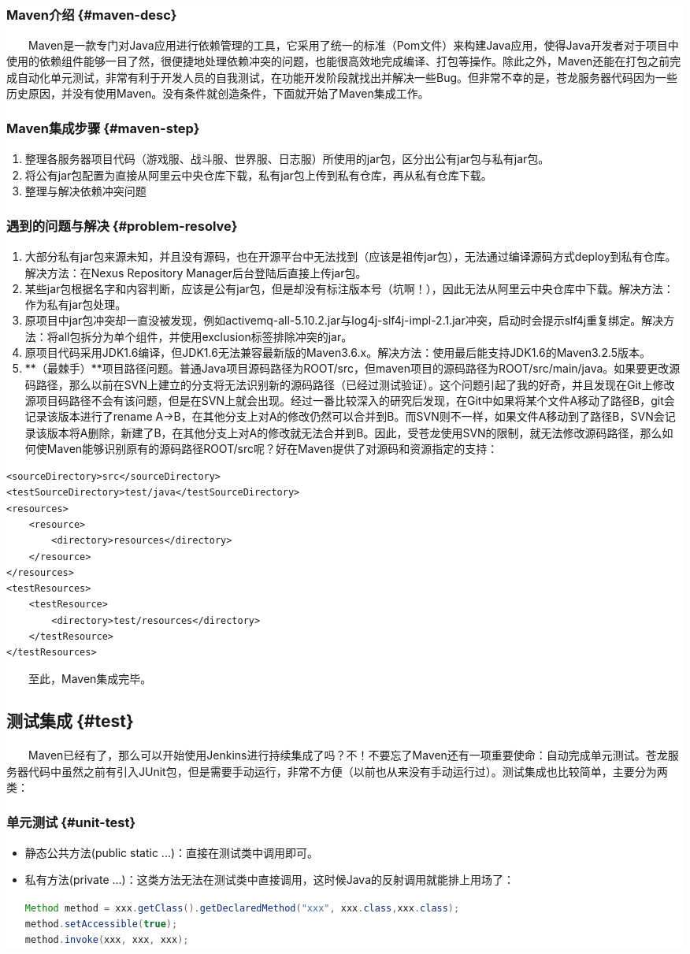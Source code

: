 ### Maven介绍 {#maven-desc}

&emsp;&emsp;Maven是一款专门对Java应用进行依赖管理的工具，它采用了统一的标准（Pom文件）来构建Java应用，使得Java开发者对于项目中使用的依赖组件能够一目了然，很便捷地处理依赖冲突的问题，也能很高效地完成编译、打包等操作。除此之外，Maven还能在打包之前完成自动化单元测试，非常有利于开发人员的自我测试，在功能开发阶段就找出并解决一些Bug。但非常不幸的是，苍龙服务器代码因为一些历史原因，并没有使用Maven。没有条件就创造条件，下面就开始了Maven集成工作。

### Maven集成步骤 {#maven-step}
1. 整理各服务器项目代码（游戏服、战斗服、世界服、日志服）所使用的jar包，区分出公有jar包与私有jar包。
2. 将公有jar包配置为直接从阿里云中央仓库下载，私有jar包上传到私有仓库，再从私有仓库下载。
3. 整理与解决依赖冲突问题

### 遇到的问题与解决 {#problem-resolve}
1.  大部分私有jar包来源未知，并且没有源码，也在开源平台中无法找到（应该是祖传jar包），无法通过编译源码方式deploy到私有仓库。解决方法：在Nexus Repository Manager后台登陆后直接上传jar包。
2.  某些jar包根据名字和内容判断，应该是公有jar包，但是却没有标注版本号（坑啊！），因此无法从阿里云中央仓库中下载。解决方法：作为私有jar包处理。
3.  原项目中jar包冲突却一直没被发现，例如activemq-all-5.10.2.jar与log4j-slf4j-impl-2.1.jar冲突，启动时会提示slf4j重复绑定。解决方法：将all包拆分为单个组件，并使用exclusion标签排除冲突的jar。
4.  原项目代码采用JDK1.6编译，但JDK1.6无法兼容最新版的Maven3.6.x。解决方法：使用最后能支持JDK1.6的Maven3.2.5版本。
5.  **（最棘手）**项目路径问题。普通Java项目源码路径为ROOT/src，但maven项目的源码路径为ROOT/src/main/java。如果要更改源码路径，那么以前在SVN上建立的分支将无法识别新的源码路径（已经过测试验证）。这个问题引起了我的好奇，并且发现在Git上修改源项目码路径不会有该问题，但是在SVN上就会出现。经过一番比较深入的研究后发现，在Git中如果将某个文件A移动了路径B，git会记录该版本进行了rename A->B，在其他分支上对A的修改仍然可以合并到B。而SVN则不一样，如果文件A移动到了路径B，SVN会记录该版本将A删除，新建了B，在其他分支上对A的修改就无法合并到B。因此，受苍龙使用SVN的限制，就无法修改源码路径，那么如何使Maven能够识别原有的源码路径ROOT/src呢？好在Maven提供了对源码和资源指定的支持：

```
<sourceDirectory>src</sourceDirectory>
<testSourceDirectory>test/java</testSourceDirectory>
<resources>
    <resource>
        <directory>resources</directory>
    </resource>
</resources>
<testResources>
    <testResource>
        <directory>test/resources</directory>
    </testResource>
</testResources>
```

&emsp;&emsp;至此，Maven集成完毕。

## 测试集成 {#test}

&emsp;&emsp;Maven已经有了，那么可以开始使用Jenkins进行持续集成了吗？不！不要忘了Maven还有一项重要使命：自动完成单元测试。苍龙服务器代码中虽然之前有引入JUnit包，但是需要手动运行，非常不方便（以前也从来没有手动运行过）。测试集成也比较简单，主要分为两类：

### 单元测试 {#unit-test}

*   静态公共方法(public static ...)：直接在测试类中调用即可。

*   私有方法(private ...)：这类方法无法在测试类中直接调用，这时候Java的反射调用就能排上用场了：

    ```java
    Method method = xxx.getClass().getDeclaredMethod("xxx", xxx.class,xxx.class);
    method.setAccessible(true);
    method.invoke(xxx, xxx, xxx);
    ```

